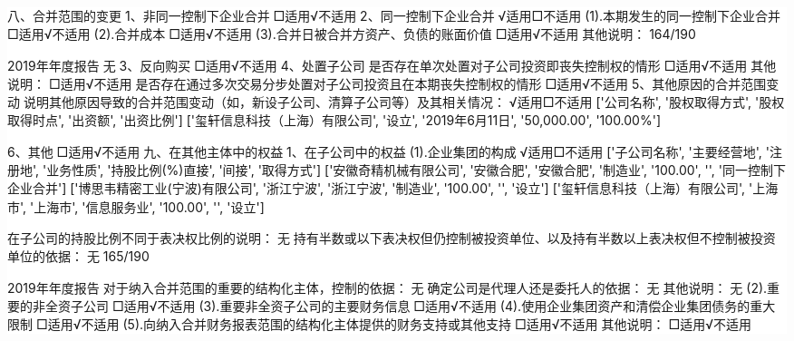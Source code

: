 八、合并范围的变更
1、非同一控制下企业合并
□适用√不适用
2、同一控制下企业合并
√适用□不适用
(1).本期发生的同一控制下企业合并
□适用√不适用
(2).合并成本
□适用√不适用
(3).合并日被合并方资产、负债的账面价值
□适用√不适用
其他说明：
164/190

2019年年度报告
无
3、反向购买
□适用√不适用
4、处置子公司
是否存在单次处置对子公司投资即丧失控制权的情形
□适用√不适用
其他说明：
□适用√不适用
是否存在通过多次交易分步处置对子公司投资且在本期丧失控制权的情形
□适用√不适用
5、其他原因的合并范围变动
说明其他原因导致的合并范围变动（如，新设子公司、清算子公司等）及其相关情况：
√适用□不适用
['公司名称', '股权取得方式', '股权取得时点', '出资额', '出资比例']
['玺轩信息科技（上海）有限公司', '设立', '2019年6月11日', '50,000.00', '100.00%']

6、其他
□适用√不适用
九、在其他主体中的权益
1、在子公司中的权益
(1).企业集团的构成
√适用□不适用
['子公司名称', '主要经营地', '注册地', '业务性质', '持股比例(%)直接', '间接', '取得方式']
['安徽奇精机械有限公司', '安徽合肥', '安徽合肥', '制造业', '100.00', '', '同一控制下企业合并']
['博思韦精密工业(宁波)有限公司', '浙江宁波', '浙江宁波', '制造业', '100.00', '', '设立']
['玺轩信息科技（上海）有限公司', '上海市', '上海市', '信息服务业', '100.00', '', '设立']

在子公司的持股比例不同于表决权比例的说明：
无
持有半数或以下表决权但仍控制被投资单位、以及持有半数以上表决权但不控制被投资单位的依据：
无
165/190

2019年年度报告
对于纳入合并范围的重要的结构化主体，控制的依据：
无
确定公司是代理人还是委托人的依据：
无
其他说明：
无
(2).重要的非全资子公司
□适用√不适用
(3).重要非全资子公司的主要财务信息
□适用√不适用
(4).使用企业集团资产和清偿企业集团债务的重大限制
□适用√不适用
(5).向纳入合并财务报表范围的结构化主体提供的财务支持或其他支持
□适用√不适用
其他说明：
□适用√不适用